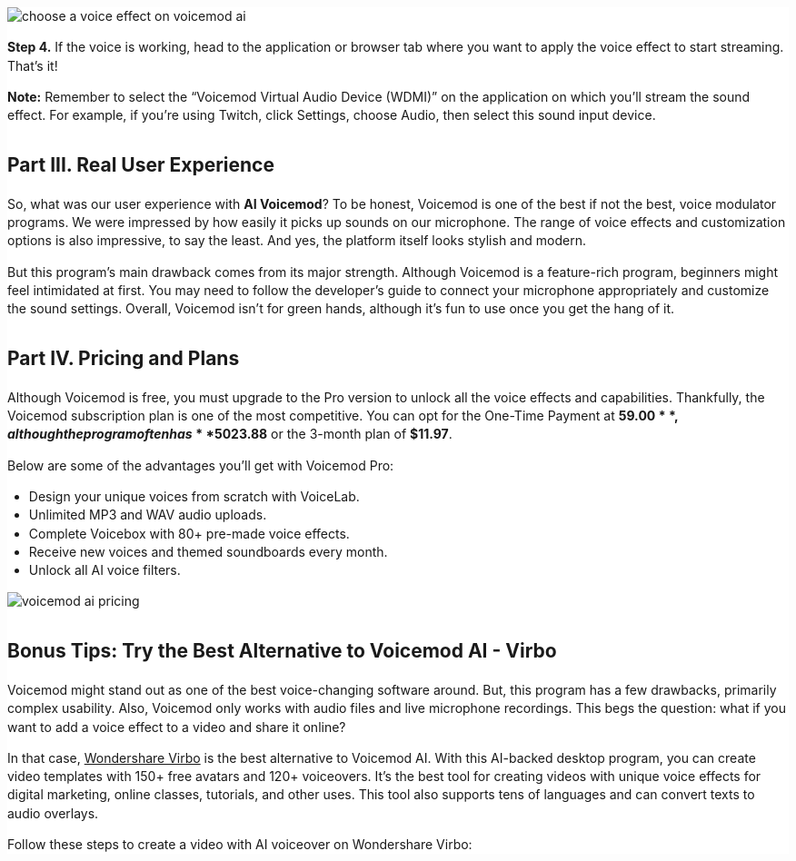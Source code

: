 ![choose a voice effect on voicemod ai](https://images.wondershare.com/virbo/article/voicemod-ai-3.jpg)

**Step 4.** If the voice is working, head to the application or browser tab where you want to apply the voice effect to start streaming. That’s it!

**Note:** Remember to select the “Voicemod Virtual Audio Device (WDMI)” on the application on which you’ll stream the sound effect. For example, if you’re using Twitch, click Settings, choose Audio, then select this sound input device.

## Part III. Real User Experience

So, what was our user experience with **AI Voicemod**? To be honest, Voicemod is one of the best if not the best, voice modulator programs. We were impressed by how easily it picks up sounds on our microphone. The range of voice effects and customization options is also impressive, to say the least. And yes, the platform itself looks stylish and modern.

But this program’s main drawback comes from its major strength. Although Voicemod is a feature-rich program, beginners might feel intimidated at first. You may need to follow the developer’s guide to connect your microphone appropriately and customize the sound settings. Overall, Voicemod isn’t for green hands, although it’s fun to use once you get the hang of it.

## Part IV. Pricing and Plans

Although Voicemod is free, you must upgrade to the Pro version to unlock all the voice effects and capabilities. Thankfully, the Voicemod subscription plan is one of the most competitive. You can opt for the One-Time Payment at **$59.00**, although the program often has **50% off** for new installations. You can also choose the Annual plan of **$23.88** or the 3-month plan of **$11.97**.

Below are some of the advantages you’ll get with Voicemod Pro:

* Design your unique voices from scratch with VoiceLab.
* Unlimited MP3 and WAV audio uploads.
* Complete Voicebox with 80+ pre-made voice effects.
* Receive new voices and themed soundboards every month.
* Unlock all AI voice filters.

![voicemod ai pricing](https://images.wondershare.com/virbo/article/voicemod-ai-4.jpg)

## Bonus Tips: Try the Best Alternative to Voicemod AI - Virbo

Voicemod might stand out as one of the best voice-changing software around. But, this program has a few drawbacks, primarily complex usability. Also, Voicemod only works with audio files and live microphone recordings. This begs the question: what if you want to add a voice effect to a video and share it online?

In that case, [Wondershare Virbo](https://virbo.wondershare.com/) is the best alternative to Voicemod AI. With this AI-backed desktop program, you can create video templates with 150+ free avatars and 120+ voiceovers. It’s the best tool for creating videos with unique voice effects for digital marketing, online classes, tutorials, and other uses. This tool also supports tens of languages and can convert texts to audio overlays.

Follow these steps to create a video with AI voiceover on Wondershare Virbo:

